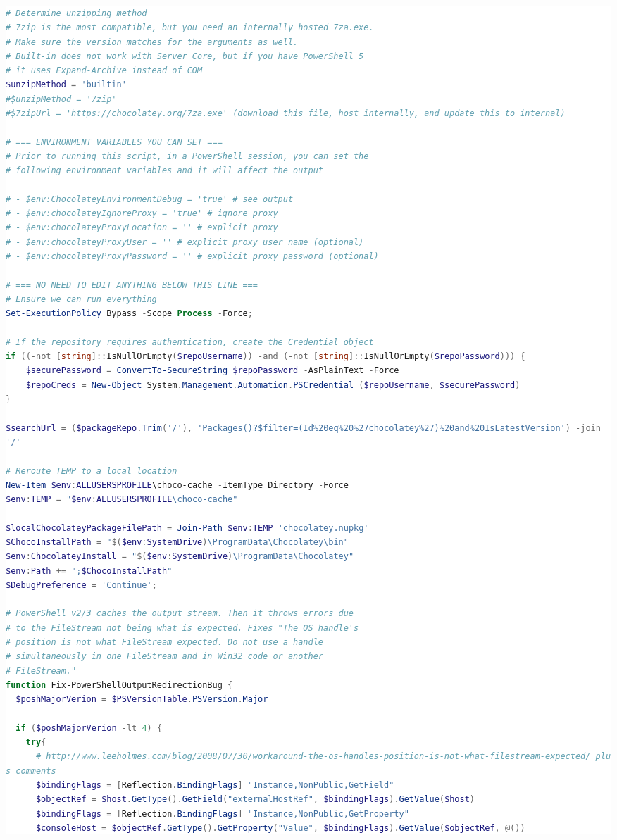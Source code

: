 ```powershell
# Determine unzipping method
# 7zip is the most compatible, but you need an internally hosted 7za.exe.
# Make sure the version matches for the arguments as well.
# Built-in does not work with Server Core, but if you have PowerShell 5
# it uses Expand-Archive instead of COM
$unzipMethod = 'builtin'
#$unzipMethod = '7zip'
#$7zipUrl = 'https://chocolatey.org/7za.exe' (download this file, host internally, and update this to internal)

# === ENVIRONMENT VARIABLES YOU CAN SET ===
# Prior to running this script, in a PowerShell session, you can set the
# following environment variables and it will affect the output

# - $env:ChocolateyEnvironmentDebug = 'true' # see output
# - $env:chocolateyIgnoreProxy = 'true' # ignore proxy
# - $env:chocolateyProxyLocation = '' # explicit proxy
# - $env:chocolateyProxyUser = '' # explicit proxy user name (optional)
# - $env:chocolateyProxyPassword = '' # explicit proxy password (optional)

# === NO NEED TO EDIT ANYTHING BELOW THIS LINE ===
# Ensure we can run everything
Set-ExecutionPolicy Bypass -Scope Process -Force;

# If the repository requires authentication, create the Credential object
if ((-not [string]::IsNullOrEmpty($repoUsername)) -and (-not [string]::IsNullOrEmpty($repoPassword))) {
    $securePassword = ConvertTo-SecureString $repoPassword -AsPlainText -Force
    $repoCreds = New-Object System.Management.Automation.PSCredential ($repoUsername, $securePassword)
}

$searchUrl = ($packageRepo.Trim('/'), 'Packages()?$filter=(Id%20eq%20%27chocolatey%27)%20and%20IsLatestVersion') -join '/'

# Reroute TEMP to a local location
New-Item $env:ALLUSERSPROFILE\choco-cache -ItemType Directory -Force
$env:TEMP = "$env:ALLUSERSPROFILE\choco-cache"

$localChocolateyPackageFilePath = Join-Path $env:TEMP 'chocolatey.nupkg'
$ChocoInstallPath = "$($env:SystemDrive)\ProgramData\Chocolatey\bin"
$env:ChocolateyInstall = "$($env:SystemDrive)\ProgramData\Chocolatey"
$env:Path += ";$ChocoInstallPath"
$DebugPreference = 'Continue';

# PowerShell v2/3 caches the output stream. Then it throws errors due
# to the FileStream not being what is expected. Fixes "The OS handle's
# position is not what FileStream expected. Do not use a handle
# simultaneously in one FileStream and in Win32 code or another
# FileStream."
function Fix-PowerShellOutputRedirectionBug {
  $poshMajorVerion = $PSVersionTable.PSVersion.Major

  if ($poshMajorVerion -lt 4) {
    try{
      # http://www.leeholmes.com/blog/2008/07/30/workaround-the-os-handles-position-is-not-what-filestream-expected/ plus comments
      $bindingFlags = [Reflection.BindingFlags] "Instance,NonPublic,GetField"
      $objectRef = $host.GetType().GetField("externalHostRef", $bindingFlags).GetValue($host)
      $bindingFlags = [Reflection.BindingFlags] "Instance,NonPublic,GetProperty"
      $consoleHost = $objectRef.GetType().GetProperty("Value", $bindingFlags).GetValue($objectRef, @())
```